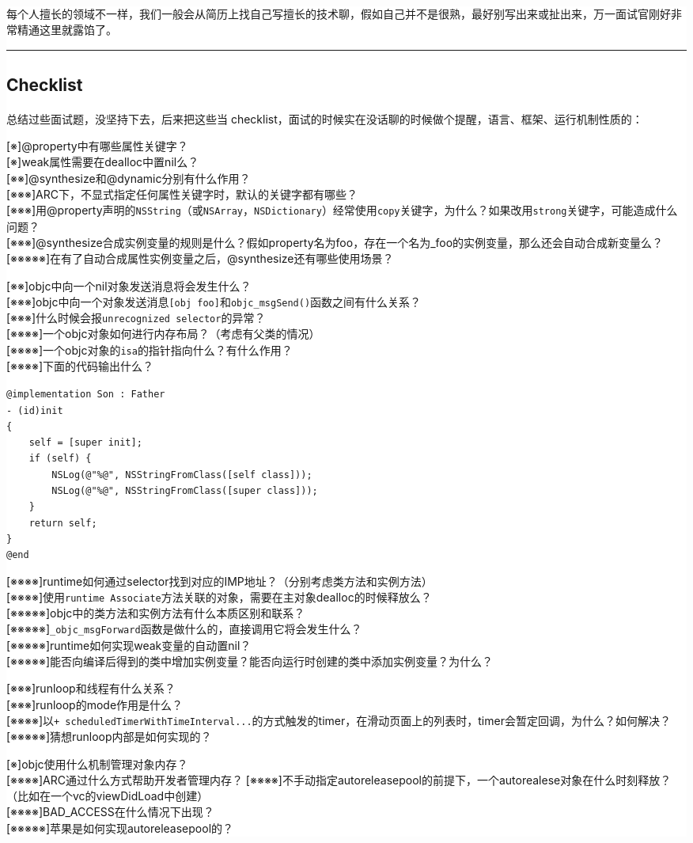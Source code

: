 每个人擅长的领域不一样，我们一般会从简历上找自己写擅长的技术聊，假如自己并不是很熟，最好别写出来或扯出来，万一面试官刚好非常精通这里就露馅了。  

---

## Checklist

总结过些面试题，没坚持下去，后来把这些当 checklist，面试的时候实在没话聊的时候做个提醒，语言、框架、运行机制性质的：

[※]@property中有哪些属性关键字？  
[※]weak属性需要在dealloc中置nil么？  
[※※]@synthesize和@dynamic分别有什么作用？  
[※※※]ARC下，不显式指定任何属性关键字时，默认的关键字都有哪些？  
[※※※]用@property声明的`NSString`（或`NSArray`，`NSDictionary`）经常使用`copy`关键字，为什么？如果改用`strong`关键字，可能造成什么问题？   
[※※※]@synthesize合成实例变量的规则是什么？假如property名为foo，存在一个名为_foo的实例变量，那么还会自动合成新变量么？  
[※※※※※]在有了自动合成属性实例变量之后，@synthesize还有哪些使用场景？  

[※※]objc中向一个nil对象发送消息将会发生什么？  
[※※※]objc中向一个对象发送消息`[obj foo]`和`objc_msgSend()`函数之间有什么关系？  
[※※※]什么时候会报`unrecognized selector`的异常？  
[※※※※]一个objc对象如何进行内存布局？（考虑有父类的情况）  
[※※※※]一个objc对象的`isa`的指针指向什么？有什么作用？  
[※※※※]下面的代码输出什么？    

``` objc
@implementation Son : Father
- (id)init
{
    self = [super init];
    if (self) {
        NSLog(@"%@", NSStringFromClass([self class]));
        NSLog(@"%@", NSStringFromClass([super class]));
    }
    return self;
}
@end
```

[※※※※]runtime如何通过selector找到对应的IMP地址？（分别考虑类方法和实例方法）  
[※※※※]使用`runtime Associate`方法关联的对象，需要在主对象dealloc的时候释放么？  
[※※※※※]objc中的类方法和实例方法有什么本质区别和联系？     
[※※※※※]`_objc_msgForward`函数是做什么的，直接调用它将会发生什么？    
[※※※※※]runtime如何实现weak变量的自动置nil？  
[※※※※※]能否向编译后得到的类中增加实例变量？能否向运行时创建的类中添加实例变量？为什么？  

[※※※]runloop和线程有什么关系？  
[※※※]runloop的mode作用是什么？  
[※※※※]以`+ scheduledTimerWithTimeInterval...`的方式触发的timer，在滑动页面上的列表时，timer会暂定回调，为什么？如何解决？  
[※※※※※]猜想runloop内部是如何实现的？  

[※]objc使用什么机制管理对象内存？  
[※※※※]ARC通过什么方式帮助开发者管理内存？
[※※※※]不手动指定autoreleasepool的前提下，一个autorealese对象在什么时刻释放？（比如在一个vc的viewDidLoad中创建）  
[※※※※]BAD_ACCESS在什么情况下出现？  
[※※※※※]苹果是如何实现autoreleasepool的？   
